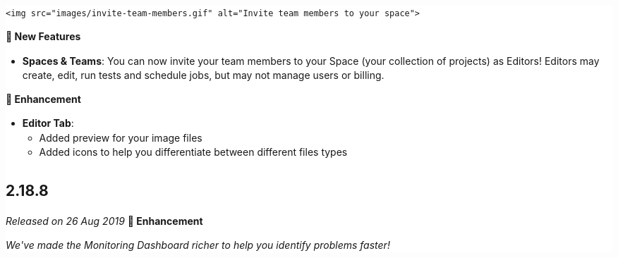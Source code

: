     <img src="images/invite-team-members.gif" alt="Invite team members to your space">
</div>

**🚀 New Features**
* __Spaces & Teams__: You can now invite your team members to your Space (your collection of projects) as Editors! Editors may create, edit, run tests and schedule jobs, but may not manage users or billing. 

**💪 Enhancement**
* __Editor Tab__:
  * Added preview for your image files
  * Added icons to help you differentiate between different files types

## 2.18.8
*Released on 26 Aug 2019*
**💪 Enhancement**

_We've made the Monitoring Dashboard richer to help you identify problems faster!_

<div class="screenshot">